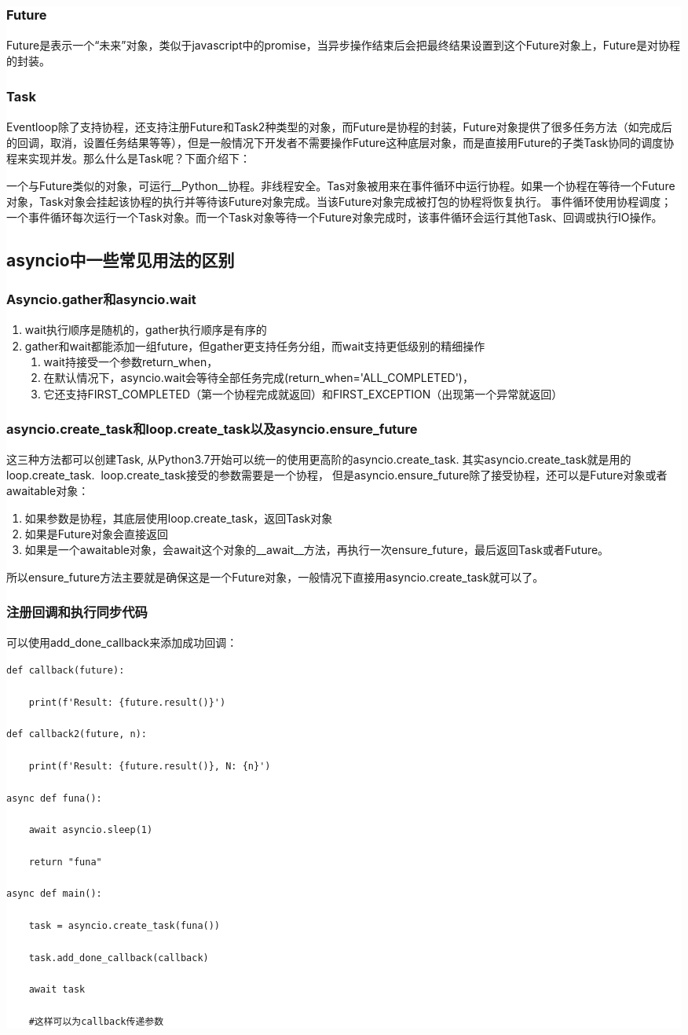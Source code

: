 ### Future

Future是表示一个“未来”对象，类似于javascript中的promise，当异步操作结束后会把最终结果设置到这个Future对象上，Future是对协程的封装。

### Task

Eventloop除了支持协程，还支持注册Future和Task2种类型的对象，而Future是协程的封装，Future对象提供了很多任务方法（如完成后的回调，取消，设置任务结果等等），但是一般情况下开发者不需要操作Future这种底层对象，而是直接用Future的子类Task协同的调度协程来实现并发。那么什么是Task呢？下面介绍下：

一个与Future类似的对象，可运行__Python__协程。非线程安全。Tas对象被用来在事件循环中运行协程。如果一个协程在等待一个Future对象，Task对象会挂起该协程的执行并等待该Future对象完成。当该Future对象完成被打包的协程将恢复执行。 事件循环使用协程调度； 一个事件循环每次运行一个Task对象。而一个Task对象等待一个Future对象完成时，该事件循环会运行其他Task、回调或执行IO操作。

## asyncio中一些常见用法的区别

### Asyncio.gather和asyncio.wait

1. wait执行顺序是随机的，gather执行顺序是有序的
2. gather和wait都能添加一组future，但gather更支持任务分组，而wait支持更低级别的精细操作
   1. wait持接受一个参数return_when，
   2. 在默认情况下，asyncio.wait会等待全部任务完成(return_when='ALL_COMPLETED')，
   3. 它还支持FIRST_COMPLETED（第一个协程完成就返回）和FIRST_EXCEPTION（出现第一个异常就返回）


### asyncio.create_task和loop.create_task以及asyncio.ensure_future

这三种方法都可以创建Task, 从Python3.7开始可以统一的使用更高阶的asyncio.create_task. 
其实asyncio.create_task就是用的loop.create_task. 
loop.create_task接受的参数需要是一个协程，
但是asyncio.ensure_future除了接受协程，还可以是Future对象或者awaitable对象：
   1. 如果参数是协程，其底层使用loop.create_task，返回Task对象
   2. 如果是Future对象会直接返回
   3. 如果是一个awaitable对象，会await这个对象的__await__方法，再执行一次ensure_future，最后返回Task或者Future。

所以ensure_future方法主要就是确保这是一个Future对象，一般情况下直接用asyncio.create_task就可以了。

### 注册回调和执行同步代码

可以使用add_done_callback来添加成功回调：
```
def callback(future):

    print(f'Result: {future.result()}')

def callback2(future, n):

    print(f'Result: {future.result()}, N: {n}')

async def funa():

    await asyncio.sleep(1)

    return "funa"

async def main():

    task = asyncio.create_task(funa())

    task.add_done_callback(callback)

    await task

    #这样可以为callback传递参数

```